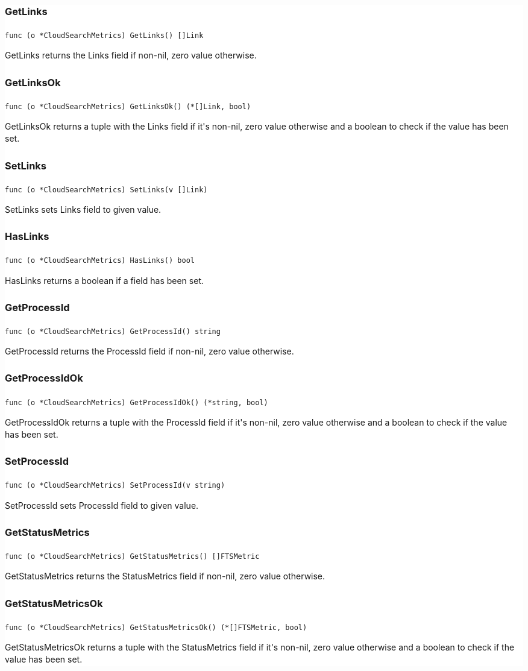 ### GetLinks

`func (o *CloudSearchMetrics) GetLinks() []Link`

GetLinks returns the Links field if non-nil, zero value otherwise.

### GetLinksOk

`func (o *CloudSearchMetrics) GetLinksOk() (*[]Link, bool)`

GetLinksOk returns a tuple with the Links field if it's non-nil, zero value otherwise
and a boolean to check if the value has been set.

### SetLinks

`func (o *CloudSearchMetrics) SetLinks(v []Link)`

SetLinks sets Links field to given value.

### HasLinks

`func (o *CloudSearchMetrics) HasLinks() bool`

HasLinks returns a boolean if a field has been set.

### GetProcessId

`func (o *CloudSearchMetrics) GetProcessId() string`

GetProcessId returns the ProcessId field if non-nil, zero value otherwise.

### GetProcessIdOk

`func (o *CloudSearchMetrics) GetProcessIdOk() (*string, bool)`

GetProcessIdOk returns a tuple with the ProcessId field if it's non-nil, zero value otherwise
and a boolean to check if the value has been set.

### SetProcessId

`func (o *CloudSearchMetrics) SetProcessId(v string)`

SetProcessId sets ProcessId field to given value.


### GetStatusMetrics

`func (o *CloudSearchMetrics) GetStatusMetrics() []FTSMetric`

GetStatusMetrics returns the StatusMetrics field if non-nil, zero value otherwise.

### GetStatusMetricsOk

`func (o *CloudSearchMetrics) GetStatusMetricsOk() (*[]FTSMetric, bool)`

GetStatusMetricsOk returns a tuple with the StatusMetrics field if it's non-nil, zero value otherwise
and a boolean to check if the value has been set.
